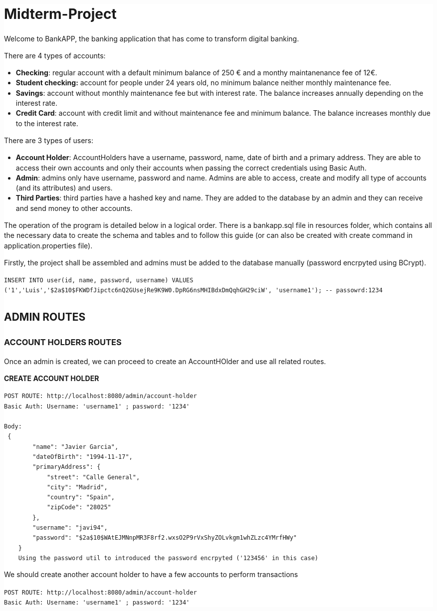 # Midterm-Project

Welcome to BankAPP, the banking application that has come to transform digital banking.

There are 4 types of accounts:

* **Checking**: regular account with a default minimum balance of 250 € and a monthy maintanenance fee of 12€.
* **Student checking:** account for people under 24 years old, no minimum balance neither monthly maintenance fee.
* **Savings**: account without monthly maintenance fee but with interest rate. The balance increases annually depending on the interest rate.
* **Credit Card**: account with credit limit and without maintenance fee and minimum balance. The balance increases monthly due to the interest rate. 

There are 3 types of users:
* **Account Holder**: AccountHolders have a username, password, name, date of birth and a primary address. They are able to access their own accounts and only
their accounts when passing the correct credentials using Basic Auth.
* **Admin**: admins only have username, password and name. Admins are able to access, create and modify all type of accounts (and its attributes) and users.
* **Third Parties**: third parties have a hashed key and name. They are added to the database by an admin and they can receive and send money to other accounts.

The operation of the program is detailed below in a logical order. There is a bankapp.sql file in resources folder, which contains all the necessary data to create
the schema and tables and to follow this guide (or can also be created with create command in application.properties file).

Firstly, the project shall be assembled and admins must be added to the database manually (password encrpyted using BCrypt).
```
INSERT INTO user(id, name, password, username) VALUES
('1','Luis','$2a$10$FKWDfJipctc6nQ2GUsejRe9K9W0.DpRG6nsMHIBdxDmQqhGH29ciW', 'username1'); -- passowrd:1234
```
## ADMIN ROUTES

### ACCOUNT HOLDERS ROUTES
Once an admin is created, we can proceed to create an AccountHOlder and use all related routes.

**CREATE ACCOUNT HOLDER** 
``` 
POST ROUTE: http://localhost:8080/admin/account-holder
Basic Auth: Username: 'username1' ; password: '1234'

Body:
 {
        "name": "Javier Garcia",
        "dateOfBirth": "1994-11-17",
        "primaryAddress": {
            "street": "Calle General",
            "city": "Madrid",
            "country": "Spain",
            "zipCode": "28025"
        },
        "username": "javi94", 
        "password": "$2a$10$WAtEJMNnpMR3F8rf2.wxsO2P9rVxShyZOLvkgm1whZLzc4YMrfHWy"
    } 
    Using the password util to introduced the password encrpyted ('123456' in this case)
```
We should create another account holder to have a few accounts to perform transactions
``` 
POST ROUTE: http://localhost:8080/admin/account-holder
Basic Auth: Username: 'username1' ; password: '1234'
```